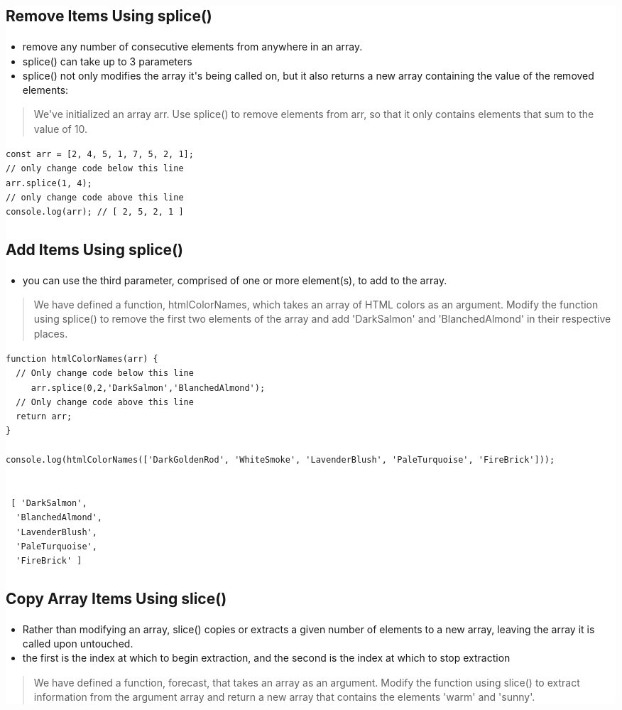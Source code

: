 ## Remove Items Using splice()

 - remove any number of consecutive elements from anywhere in an array.
 - splice() can take up to 3 parameters
 - splice() not only modifies the array it's being called on, but it also returns a new array containing the value of the removed elements:
 

> We've initialized an array arr. Use splice() to remove elements from
> arr, so that it only contains elements that sum to the value of 10.

    const arr = [2, 4, 5, 1, 7, 5, 2, 1];
    // only change code below this line
    arr.splice(1, 4);
    // only change code above this line
    console.log(arr); // [ 2, 5, 2, 1 ]
## Add Items Using splice()
    

 - you can use the third parameter, comprised of one or more element(s), to add to the array. 

> We have defined a function, htmlColorNames, which takes an array of HTML colors as an argument. Modify the function using splice() to remove the first two elements of the array and add 'DarkSalmon' and 'BlanchedAlmond' in their respective places.


    function htmlColorNames(arr) {
      // Only change code below this line
         arr.splice(0,2,'DarkSalmon','BlanchedAlmond');
      // Only change code above this line
      return arr;
    }
    
    console.log(htmlColorNames(['DarkGoldenRod', 'WhiteSmoke', 'LavenderBlush', 'PaleTurquoise', 'FireBrick']));
   

     [ 'DarkSalmon',
      'BlanchedAlmond',
      'LavenderBlush',
      'PaleTurquoise',
      'FireBrick' ]

## Copy Array Items Using slice()

 - Rather than modifying an array, slice() copies or extracts a given number of elements to a new array, leaving the array it is called upon untouched.
 - the first is the index at which to begin extraction, and the second is the index at which to stop extraction 

    

>  We have defined a function, forecast, that takes an array as an
> argument. Modify the function using slice() to extract information
> from the argument array and return a new array that contains the
> elements 'warm' and 'sunny'.
